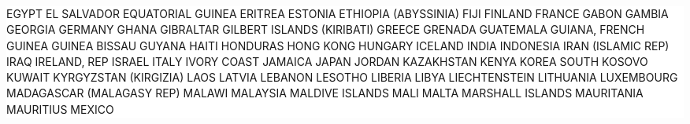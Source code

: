 EGYPT 
EL SALVADOR 
EQUATORIAL GUINEA 
ERITREA 
ESTONIA 
ETHIOPIA (ABYSSINIA) 
FIJI 
FINLAND 
FRANCE 
GABON 
GAMBIA 
GEORGIA 
GERMANY 
GHANA 
GIBRALTAR 
GILBERT ISLANDS (KIRIBATI) 
GREECE 
GRENADA 
GUATEMALA 
GUIANA, FRENCH 
GUINEA 
GUINEA BISSAU 
GUYANA 
HAITI 
HONDURAS 
HONG KONG 
HUNGARY 
ICELAND 
INDIA 
INDONESIA 
IRAN (ISLAMIC REP) 
IRAQ 
IRELAND, REP 
ISRAEL 
ITALY 
IVORY COAST 
JAMAICA 
JAPAN 
JORDAN 
KAZAKHSTAN 
KENYA 
KOREA SOUTH 
KOSOVO 
KUWAIT 
KYRGYZSTAN (KIRGIZIA) 
LAOS 
LATVIA 
LEBANON 
LESOTHO 
LIBERIA 
LIBYA 
LIECHTENSTEIN 
LITHUANIA 
LUXEMBOURG 
MADAGASCAR (MALAGASY REP) 
MALAWI 
MALAYSIA 
MALDIVE ISLANDS 
MALI 
MALTA 
MARSHALL ISLANDS 
MAURITANIA 
MAURITIUS 
MEXICO 